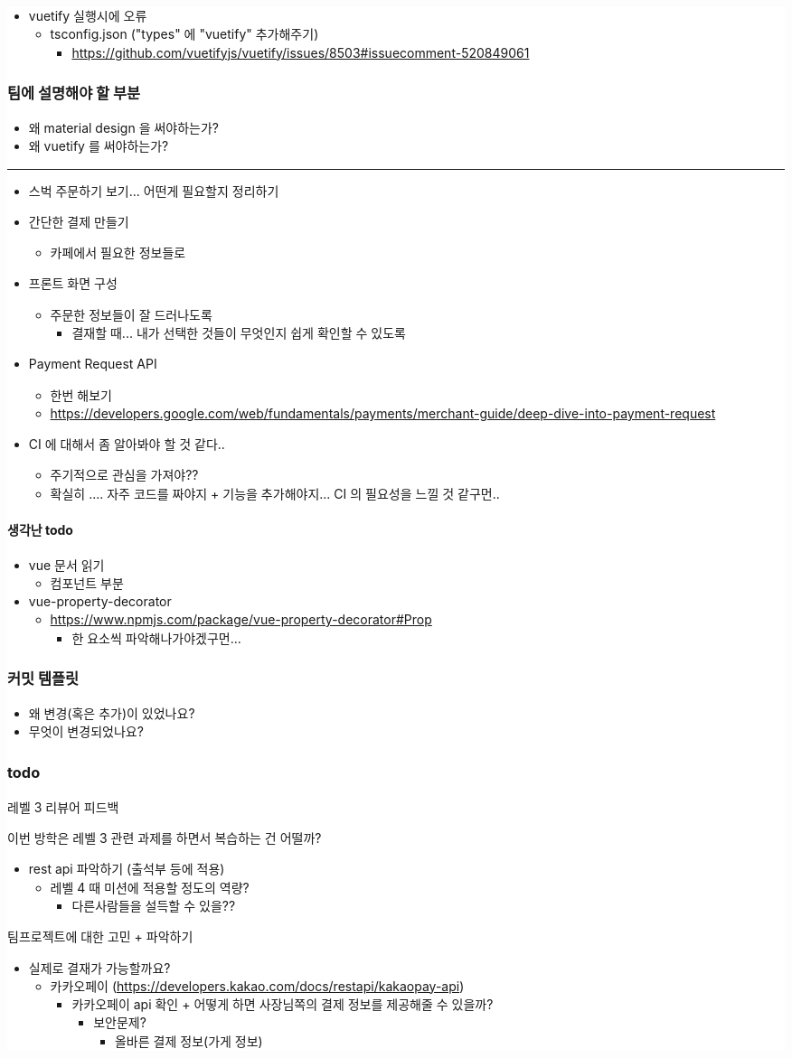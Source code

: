 - vuetify 실행시에 오류
    - tsconfig.json ("types" 에 "vuetify" 추가해주기)
        - https://github.com/vuetifyjs/vuetify/issues/8503#issuecomment-520849061


### 팀에 설명해야 할 부분
- 왜 material design 을 써야하는가?
- 왜 vuetify 를 써야하는가?

------ 
- 스벅 주문하기 보기... 어떤게 필요할지 정리하기
- 간단한 결제 만들기
    - 카페에서 필요한 정보들로
- 프론트 화면 구성
    - 주문한 정보들이 잘 드러나도록
        - 결재할 때... 내가 선택한 것들이 무엇인지 쉽게 확인할 수 있도록
- Payment Request API
    - 한번 해보기
    - https://developers.google.com/web/fundamentals/payments/merchant-guide/deep-dive-into-payment-request

- CI 에 대해서 좀 알아봐야 할 것 같다..
    - 주기적으로 관심을 가져야??
    - 확실히 .... 자주 코드를 짜야지 + 기능을 추가해야지... CI 의 필요성을 느낄 것 같구먼..


#### 생각난 todo
- vue 문서 읽기
    - 컴포넌트 부분
- vue-property-decorator
    - https://www.npmjs.com/package/vue-property-decorator#Prop
        - 한 요소씩 파악해나가야겠구먼...



### 커밋 템플릿
- 왜 변경(혹은 추가)이 있었나요?
- 무엇이 변경되었나요?


### todo
레벨 3 리뷰어 피드백

이번 방학은 레벨 3 관련 과제를 하면서 복습하는 건 어떨까?
- rest api 파악하기 (출석부 등에 적용)
    - 레벨 4 때 미션에 적용할 정도의 역량?
        - 다른사람들을 설득할 수 있을??

팀프로젝트에 대한 고민 + 파악하기
- 실제로 결재가 가능할까요?
    - 카카오페이 (https://developers.kakao.com/docs/restapi/kakaopay-api)
        - 카카오페이 api 확인 + 어떻게 하면 사장님쪽의 결제 정보를 제공해줄 수 있을까?
            - 보안문제?
                - 올바른 결제 정보(가게 정보)
